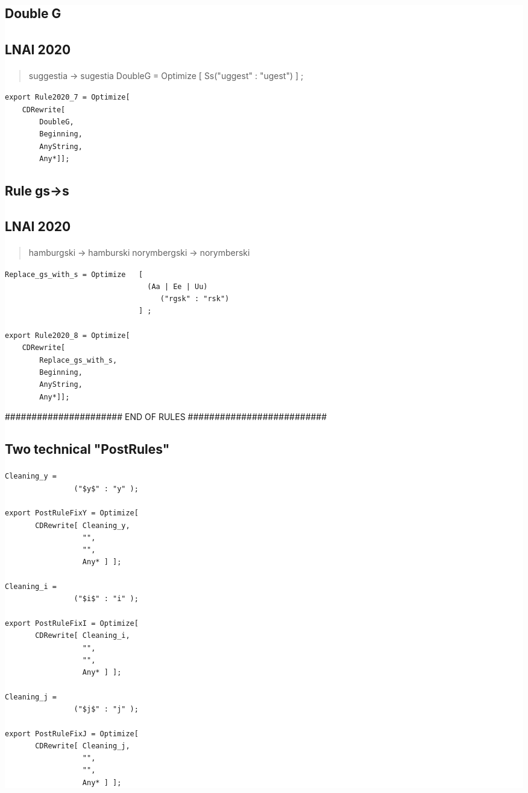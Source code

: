 ## Double G
## LNAI 2020 
> suggestia -> sugestia
    DoubleG = Optimize   [ 
                                 Ss("uggest" : "ugest") 
                         ] ;

    export Rule2020_7 = Optimize[
        CDRewrite[
            DoubleG,
            Beginning,
            AnyString,
            Any*]];

## Rule gs->s
## LNAI 2020 
> hamburgski -> hamburski
> norymbergski -> norymberski 

    Replace_gs_with_s = Optimize   [
                                     (Aa | Ee | Uu)
                                        ("rgsk" : "rsk")                        
                                   ] ;

    export Rule2020_8 = Optimize[
        CDRewrite[
            Replace_gs_with_s,
            Beginning,
            AnyString,
            Any*]];

###################### END OF RULES ##########################

## Two technical "PostRules"

    Cleaning_y =
                    ("$y$" : "y" );

    export PostRuleFixY = Optimize[
           CDRewrite[ Cleaning_y,
                      "",
                      "",
                      Any* ] ];

    Cleaning_i =
                    ("$i$" : "i" );

    export PostRuleFixI = Optimize[
           CDRewrite[ Cleaning_i,
                      "",
                      "",
                      Any* ] ];

    Cleaning_j =
                    ("$j$" : "j" );

    export PostRuleFixJ = Optimize[
           CDRewrite[ Cleaning_j,
                      "",
                      "",
                      Any* ] ];



